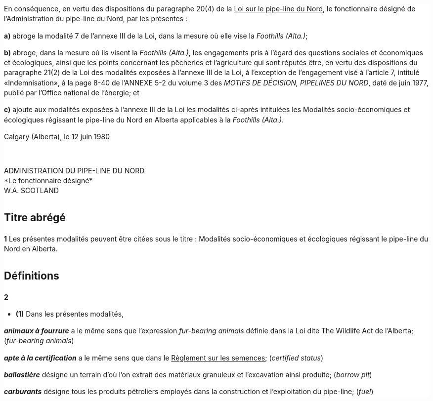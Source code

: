 En conséquence, en vertu des dispositions du paragraphe 20(4) de la [Loi sur le pipe-line du Nord](/fr/Lois/Lois%20révisées%20du%20Canada/N/N-26.md), le fonctionnaire désigné de l’Administration du pipe-line du Nord, par les présentes :

**a)** abroge la modalité 7 de l’annexe III de la Loi, dans la mesure où elle vise la *Foothills (Alta.)*;



**b)** abroge, dans la mesure où ils visent la *Foothills (Alta.)*, les engagements pris à l’égard des questions sociales et économiques et écologiques, ainsi que les points concernant les pêcheries et l’agriculture qui sont réputés être, en vertu des dispositions du paragraphe 21(2) de la Loi des modalités exposées à l’annexe III de la Loi, à l’exception de l’engagement visé à l’article 7, intitulé «Indemnisation», à la page 8-40 de l’ANNEXE 5-2 du volume 3 des *MOTIFS DE DÉCISION, PIPELINES DU NORD*, daté de juin 1977, publié par l’Office national de l’énergie; et



**c)** ajoute aux modalités exposées à l’annexe III de la Loi les modalités ci-après intitulées les Modalités socio-économiques et écologiques régissant le pipe-line du Nord en Alberta applicables à la *Foothills (Alta.)*.



Calgary (Alberta), le 12 juin 1980

 
<p>ADMINISTRATION DU PIPE-LINE DU NORD <br />*Le fonctionnaire désigné*<br />W.A. SCOTLAND <br /></p>




## Titre abrégé


**1** Les présentes modalités peuvent être citées sous le titre : Modalités socio-économiques et écologiques régissant le pipe-line du Nord en Alberta.




## Définitions


**2** 

- **(1)** Dans les présentes modalités,

***animaux à fourrure*** a le même sens que l’expression *fur-bearing animals* définie dans la Loi dite The Wildlife Act de l’Alberta; (*fur-bearing animals*)

***apte à la certification*** a le même sens que dans le [Règlement sur les semences](/fr/Règlements/Codification%20des%20règlements%20du%20Canada/1301-1400/C.R.C.,%20ch.%201400.md); (*certified status*)

***ballastière*** désigne un terrain d’où l’on extrait des matériaux granuleux et l’excavation ainsi produite; (*borrow pit*)

***carburants*** désigne tous les produits pétroliers employés dans la construction et l’exploitation du pipe-line; (*fuel*)
